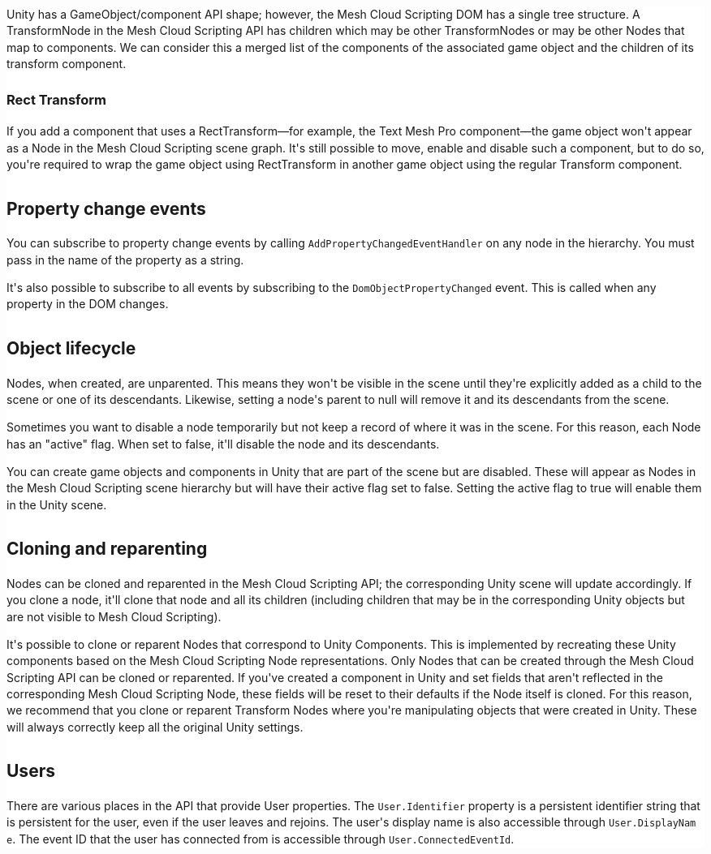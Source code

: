 Unity has a GameObject/component API shape; however, the Mesh Cloud Scripting DOM has a single tree structure. A TransformNode in the Mesh Cloud Scripting API has children which may be other TransformNodes or may be other Nodes that map to components. We can consider this a merged list of the components of the associated game object and the children of its transform component.

### Rect Transform

If you add a component that uses a RectTransform&#8212;for example, the Text Mesh Pro component&#8212;the game object won't appear as a Node in the Mesh Cloud Scripting scene graph. It's still possible to move, enable and disable such a component, but to do so, you're required to wrap the game object using RectTransform in another game object using the regular Transform component.

## Property change events

You can subscribe to property change events by calling `AddPropertyChangedEventHandler` on any node in the hierarchy.  You must pass in the name of the property as a string.  

It's also possible to subscribe to all events by subscribing to the `DomObjectPropertyChanged` event.  This is called when any property in the DOM changes.

## Object lifecycle

Nodes, when created, are unparented. This means they won't be visible in the scene until they're explicitly added as a child to the scene or one of its descendants.  Likewise, setting a node's parent to null will remove it and its descendants from the scene.  

Sometimes you want to disable a node temporarily but not keep a record of where it was in the scene. For this reason, each Node has an "active" flag. When set to false, it'll disable the node and its descendants.

You can create game objects and components in Unity that are part of the scene but are disabled. These will appear as Nodes in the Mesh Cloud Scripting scene hierarchy but will have their active flag set to false. Setting the active flag to true will enable them in the Unity scene.

## Cloning and reparenting

Nodes can be cloned and reparented in the Mesh Cloud Scripting API; the corresponding Unity scene will update accordingly. If you clone a node, it'll clone that node and all its children (including children that may be in the corresponding Unity objects but are not visible to Mesh Cloud Scripting).

It's possible to clone or reparent Nodes that correspond to Unity Components. This is implemented by recreating these Unity components based on the Mesh Cloud Scripting Node representations. Only Nodes that can be created through the Mesh Cloud Scripting API can be cloned or reparented. If you've created a component in Unity and set fields that aren't reflected in the corresponding Mesh Cloud Scripting Node, these fields will be reset to their defaults if the Node itself is cloned. For this reason, we recommend that you clone or reparent Transform Nodes where you're manipulating objects that were created in Unity. These will always correctly keep all the original Unity settings.

## Users

There are various places in the API that provide User properties. The `User.Identifier` property is a persistent identifier string that is persistent for the user, even if the user leaves and rejoins. The user's display name is also accessible through `User.DisplayName`. The event ID that the user has connected from is accessible through `User.ConnectedEventId`.
